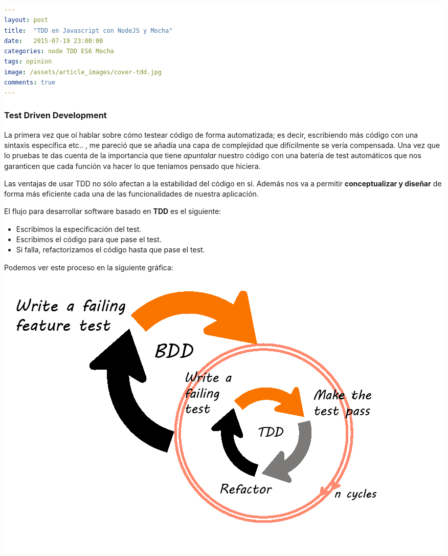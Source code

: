 ```yaml
---
layout: post
title:  "TDD en Javascript con NodeJS y Mocha"
date:   2015-07-19 23:00:00
categories: node TDD ES6 Mocha
tags: opinion
image: /assets/article_images/cover-tdd.jpg
comments: true
---
```


### Test Driven Development

La primera vez que oí hablar sobre cómo testear código de forma automatizada; es decir, escribiendo más código con una sintaxis específica etc.. , me pareció que se añadía una capa de complejidad que difícilmente se vería compensada. Una vez que lo pruebas te das cuenta de la importancia que tiene *apuntalar* nuestro código con una batería de test automáticos que nos garanticen que cada función va hacer lo que teníamos pensado que hiciera. 

Las ventajas de usar TDD no sólo afectan a la estabilidad del código en sí. Además nos va a permitir **conceptualizar y diseñar** de forma más eficiente cada una de las funcionalidades de nuestra aplicación.

El flujo para desarrollar software basado en **TDD** es el siguiente:

- Escribimos la especificación del test.
- Escribimos el código para que pase el test.
- Si falla, refactorizamos el código hasta que pase el test.

Podemos ver este proceso en la siguiente gráfica:

![TDD](/assets/images/tdd-cycle-around.png)
